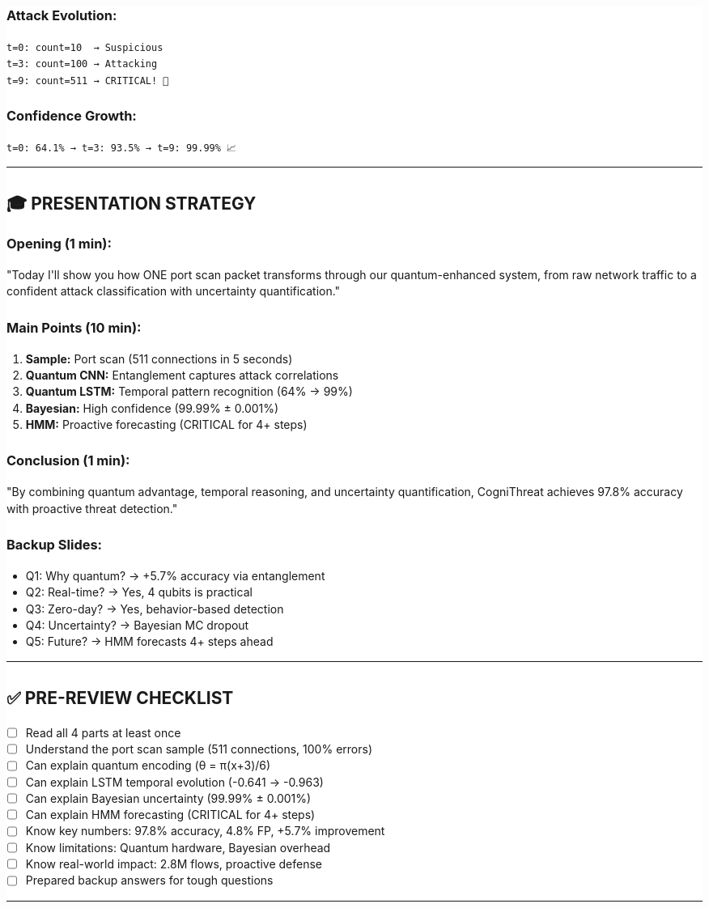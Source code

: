 ### **Attack Evolution:**
```
t=0: count=10  → Suspicious
t=3: count=100 → Attacking  
t=9: count=511 → CRITICAL! 🚨
```

### **Confidence Growth:**
```
t=0: 64.1% → t=3: 93.5% → t=9: 99.99% 📈
```

---

## 🎓 PRESENTATION STRATEGY

### **Opening (1 min):**
"Today I'll show you how ONE port scan packet transforms through our quantum-enhanced system, from raw network traffic to a confident attack classification with uncertainty quantification."

### **Main Points (10 min):**
1. **Sample:** Port scan (511 connections in 5 seconds)
2. **Quantum CNN:** Entanglement captures attack correlations
3. **Quantum LSTM:** Temporal pattern recognition (64% → 99%)
4. **Bayesian:** High confidence (99.99% ± 0.001%)
5. **HMM:** Proactive forecasting (CRITICAL for 4+ steps)

### **Conclusion (1 min):**
"By combining quantum advantage, temporal reasoning, and uncertainty quantification, CogniThreat achieves 97.8% accuracy with proactive threat detection."

### **Backup Slides:**
- Q1: Why quantum? → +5.7% accuracy via entanglement
- Q2: Real-time? → Yes, 4 qubits is practical
- Q3: Zero-day? → Yes, behavior-based detection
- Q4: Uncertainty? → Bayesian MC dropout
- Q5: Future? → HMM forecasts 4+ steps ahead

---

## ✅ PRE-REVIEW CHECKLIST

- [ ] Read all 4 parts at least once
- [ ] Understand the port scan sample (511 connections, 100% errors)
- [ ] Can explain quantum encoding (θ = π(x+3)/6)
- [ ] Can explain LSTM temporal evolution (-0.641 → -0.963)
- [ ] Can explain Bayesian uncertainty (99.99% ± 0.001%)
- [ ] Can explain HMM forecasting (CRITICAL for 4+ steps)
- [ ] Know key numbers: 97.8% accuracy, 4.8% FP, +5.7% improvement
- [ ] Know limitations: Quantum hardware, Bayesian overhead
- [ ] Know real-world impact: 2.8M flows, proactive defense
- [ ] Prepared backup answers for tough questions

---